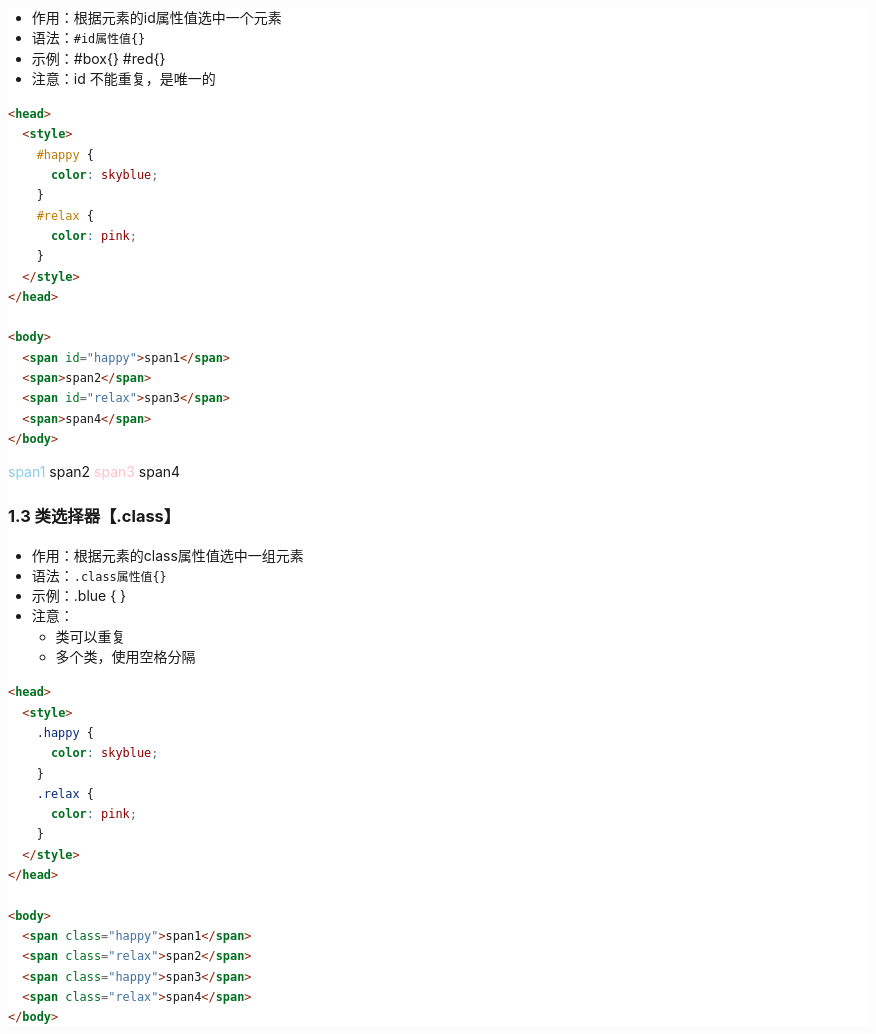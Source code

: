 - 作用：根据元素的id属性值选中一个元素
- 语法：`#id属性值{}`
- 示例：#box{} #red{}
- 注意：id 不能重复，是唯一的

```html
<head>
  <style>
    #happy {
      color: skyblue;
    }
    #relax {
      color: pink;
    }
  </style>
</head>

<body>
  <span id="happy">span1</span>
  <span>span2</span>
  <span id="relax">span3</span>
  <span>span4</span>
</body>
```

<output>
  <span style="color: skyblue">span1</span>
  <span>span2</span>
  <span style="color: pink">span3</span>
  <span>span4</span>
</output>

### 1.3 类选择器【.class】

- 作用：根据元素的class属性值选中一组元素
- 语法：`.class属性值{}`
- 示例：.blue { }
- 注意：
  - 类可以重复
  - 多个类，使用空格分隔

```html
<head>
  <style>
    .happy {
      color: skyblue;
    }
    .relax {
      color: pink;
    }
  </style>
</head>

<body>
  <span class="happy">span1</span>
  <span class="relax">span2</span>
  <span class="happy">span3</span>
  <span class="relax">span4</span>
</body>
```
